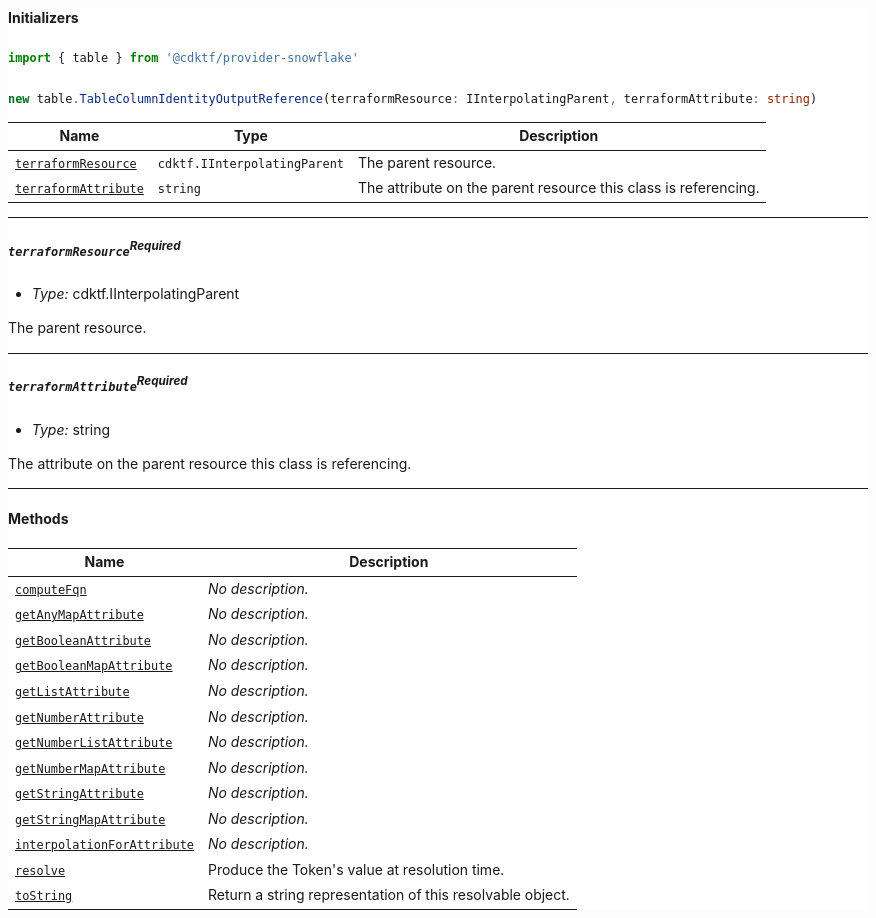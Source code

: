 #### Initializers <a name="Initializers" id="@cdktf/provider-snowflake.table.TableColumnIdentityOutputReference.Initializer"></a>

```typescript
import { table } from '@cdktf/provider-snowflake'

new table.TableColumnIdentityOutputReference(terraformResource: IInterpolatingParent, terraformAttribute: string)
```

| **Name** | **Type** | **Description** |
| --- | --- | --- |
| <code><a href="#@cdktf/provider-snowflake.table.TableColumnIdentityOutputReference.Initializer.parameter.terraformResource">terraformResource</a></code> | <code>cdktf.IInterpolatingParent</code> | The parent resource. |
| <code><a href="#@cdktf/provider-snowflake.table.TableColumnIdentityOutputReference.Initializer.parameter.terraformAttribute">terraformAttribute</a></code> | <code>string</code> | The attribute on the parent resource this class is referencing. |

---

##### `terraformResource`<sup>Required</sup> <a name="terraformResource" id="@cdktf/provider-snowflake.table.TableColumnIdentityOutputReference.Initializer.parameter.terraformResource"></a>

- *Type:* cdktf.IInterpolatingParent

The parent resource.

---

##### `terraformAttribute`<sup>Required</sup> <a name="terraformAttribute" id="@cdktf/provider-snowflake.table.TableColumnIdentityOutputReference.Initializer.parameter.terraformAttribute"></a>

- *Type:* string

The attribute on the parent resource this class is referencing.

---

#### Methods <a name="Methods" id="Methods"></a>

| **Name** | **Description** |
| --- | --- |
| <code><a href="#@cdktf/provider-snowflake.table.TableColumnIdentityOutputReference.computeFqn">computeFqn</a></code> | *No description.* |
| <code><a href="#@cdktf/provider-snowflake.table.TableColumnIdentityOutputReference.getAnyMapAttribute">getAnyMapAttribute</a></code> | *No description.* |
| <code><a href="#@cdktf/provider-snowflake.table.TableColumnIdentityOutputReference.getBooleanAttribute">getBooleanAttribute</a></code> | *No description.* |
| <code><a href="#@cdktf/provider-snowflake.table.TableColumnIdentityOutputReference.getBooleanMapAttribute">getBooleanMapAttribute</a></code> | *No description.* |
| <code><a href="#@cdktf/provider-snowflake.table.TableColumnIdentityOutputReference.getListAttribute">getListAttribute</a></code> | *No description.* |
| <code><a href="#@cdktf/provider-snowflake.table.TableColumnIdentityOutputReference.getNumberAttribute">getNumberAttribute</a></code> | *No description.* |
| <code><a href="#@cdktf/provider-snowflake.table.TableColumnIdentityOutputReference.getNumberListAttribute">getNumberListAttribute</a></code> | *No description.* |
| <code><a href="#@cdktf/provider-snowflake.table.TableColumnIdentityOutputReference.getNumberMapAttribute">getNumberMapAttribute</a></code> | *No description.* |
| <code><a href="#@cdktf/provider-snowflake.table.TableColumnIdentityOutputReference.getStringAttribute">getStringAttribute</a></code> | *No description.* |
| <code><a href="#@cdktf/provider-snowflake.table.TableColumnIdentityOutputReference.getStringMapAttribute">getStringMapAttribute</a></code> | *No description.* |
| <code><a href="#@cdktf/provider-snowflake.table.TableColumnIdentityOutputReference.interpolationForAttribute">interpolationForAttribute</a></code> | *No description.* |
| <code><a href="#@cdktf/provider-snowflake.table.TableColumnIdentityOutputReference.resolve">resolve</a></code> | Produce the Token's value at resolution time. |
| <code><a href="#@cdktf/provider-snowflake.table.TableColumnIdentityOutputReference.toString">toString</a></code> | Return a string representation of this resolvable object. |